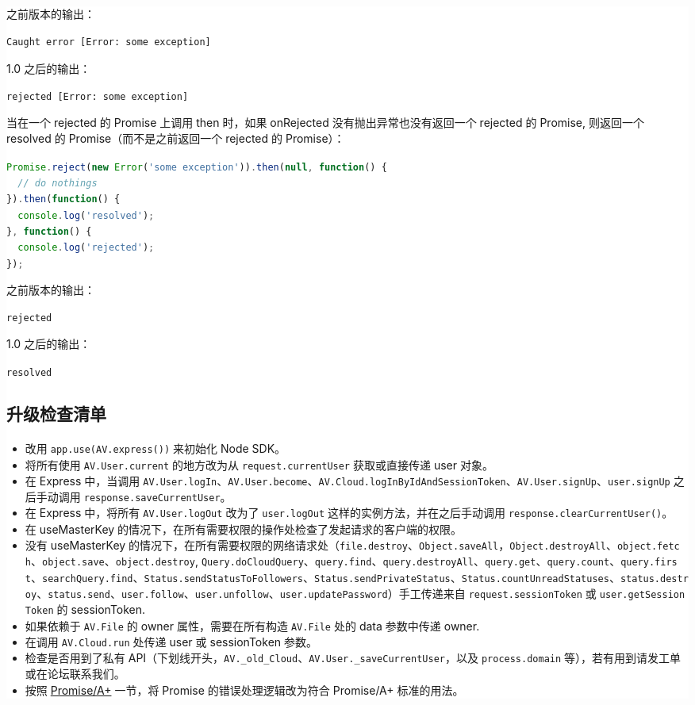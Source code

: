 之前版本的输出：

```
Caught error [Error: some exception]
```

1.0 之后的输出：

```
rejected [Error: some exception]
```

当在一个 rejected 的 Promise 上调用 then 时，如果 onRejected 没有抛出异常也没有返回一个 rejected 的 Promise, 则返回一个 resolved 的 Promise（而不是之前返回一个 rejected 的 Promise）：

```javascript
Promise.reject(new Error('some exception')).then(null, function() {
  // do nothings
}).then(function() {
  console.log('resolved');
}, function() {
  console.log('rejected');
});
```

之前版本的输出：

```
rejected
```

1.0 之后的输出：

```
resolved
```

## 升级检查清单

* 改用 `app.use(AV.express())` 来初始化 Node SDK。
* 将所有使用 `AV.User.current` 的地方改为从 `request.currentUser` 获取或直接传递 user 对象。
* 在 Express 中，当调用 `AV.User.logIn`、`AV.User.become`、`AV.Cloud.logInByIdAndSessionToken`、`AV.User.signUp`、`user.signUp` 之后手动调用 `response.saveCurrentUser`。
* 在 Express 中，将所有 `AV.User.logOut` 改为了 `user.logOut` 这样的实例方法，并在之后手动调用 `response.clearCurrentUser()`。
* 在 useMasterKey 的情况下，在所有需要权限的操作处检查了发起请求的客户端的权限。
* 没有 useMasterKey 的情况下，在所有需要权限的网络请求处（`file.destroy`、`Object.saveAll`，`Object.destroyAll`、`object.fetch`、`object.save`、`object.destroy`, `Query.doCloudQuery`、`query.find`、`query.destroyAll`、`query.get`、`query.count`、`query.first`、`searchQuery.find`、`Status.sendStatusToFollowers`、`Status.sendPrivateStatus`、`Status.countUnreadStatuses`、`status.destroy`、`status.send`、`user.follow`、`user.unfollow`、`user.updatePassword`）手工传递来自 `request.sessionToken` 或 `user.getSessionToken` 的 sessionToken.
* 如果依赖于 `AV.File` 的 owner 属性，需要在所有构造 `AV.File` 处的 data 参数中传递 owner.
* 在调用 `AV.Cloud.run` 处传递 user 或 sessionToken 参数。
* 检查是否用到了私有 API（下划线开头，`AV._old_Cloud`、`AV.User._saveCurrentUser`，以及 `process.domain` 等），若有用到请发工单或在论坛联系我们。
* 按照 [Promise/A+](#Promise_A_) 一节，将 Promise 的错误处理逻辑改为符合 Promise/A+ 标准的用法。
